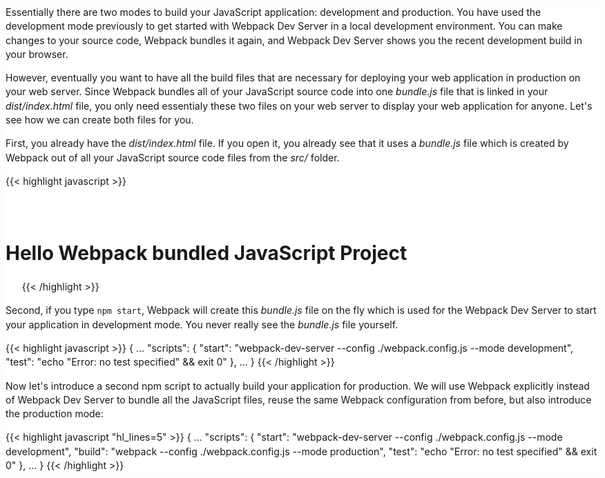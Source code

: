 Essentially there are two modes to build your JavaScript application: development and production. You have used the development mode previously to get started with Webpack Dev Server in a local development environment. You can make changes to your source code, Webpack bundles it again, and Webpack Dev Server shows you the recent development build in your browser.

However, eventually you want to have all the build files that are necessary for deploying your web application in production on your web server. Since Webpack bundles all of your JavaScript source code into one *bundle.js* file that is linked in your *dist/index.html* file, you only need essentialy these two files on your web server to display your web application for anyone. Let's see how we can create both files for you.

First, you already have the *dist/index.html* file. If you open it, you already see that it uses a *bundle.js* file which is created by Webpack out of all your JavaScript source code files from the *src/* folder.

{{< highlight javascript >}}
<!DOCTYPE html>
<html>
  <head>
    <title>Hello Webpack bundled JavaScript Project</title>
  </head>
  <body>
    <div>
      <h1>Hello Webpack bundled JavaScript Project</h1>
    </div>
    <script src="./bundle.js"></script>
  </body>
</html>
{{< /highlight >}}

Second, if you type `npm start`, Webpack will create this *bundle.js* file on the fly which is used for the Webpack Dev Server to start your application in development mode. You never really see the *bundle.js* file yourself.

{{< highlight javascript >}}
{
  ...
  "scripts": {
    "start": "webpack-dev-server --config ./webpack.config.js --mode development",
    "test": "echo \"Error: no test specified\" && exit 0"
  },
  ...
}
{{< /highlight >}}

Now let's introduce a second npm script to actually build your application for production. We will use Webpack explicitly instead of Webpack Dev Server to bundle all the JavaScript files, reuse the same Webpack configuration from before, but also introduce the production mode:

{{< highlight javascript "hl_lines=5" >}}
{
  ...
  "scripts": {
    "start": "webpack-dev-server --config ./webpack.config.js --mode development",
    "build": "webpack --config ./webpack.config.js --mode production",
    "test": "echo \"Error: no test specified\" && exit 0"
  },
  ...
}
{{< /highlight >}}

